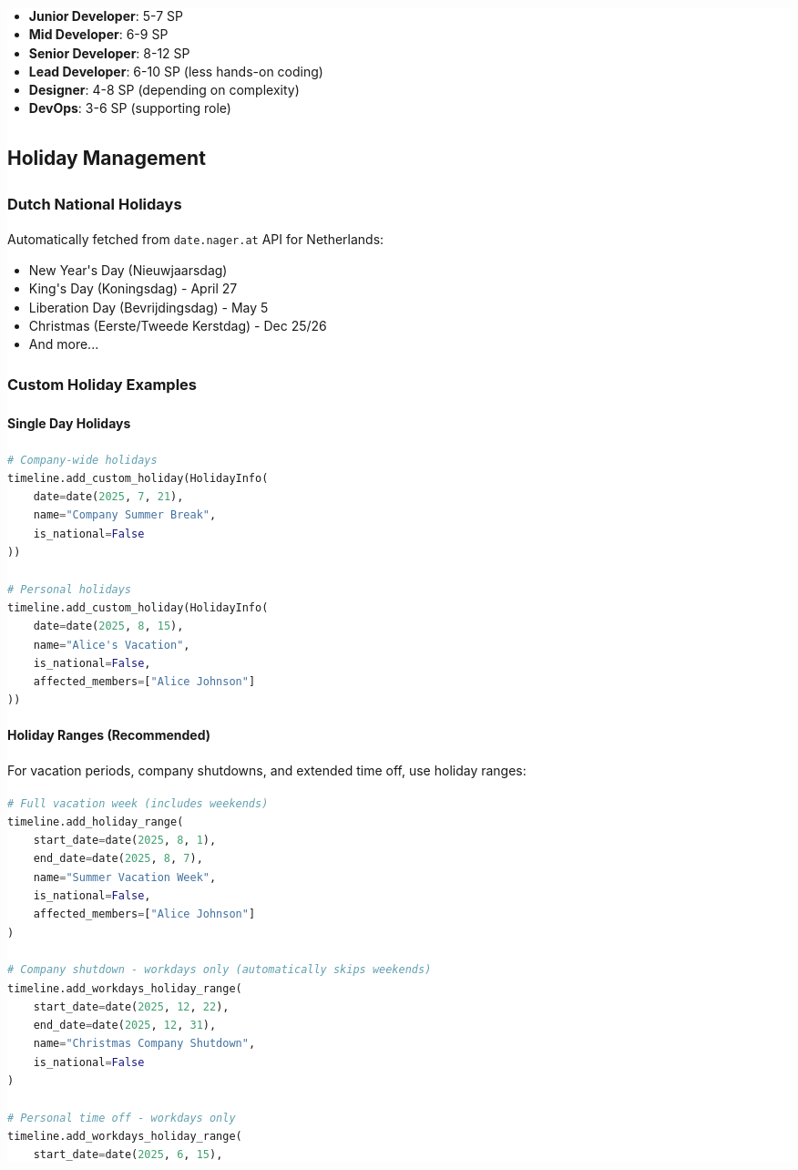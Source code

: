 - **Junior Developer**: 5-7 SP
- **Mid Developer**: 6-9 SP
- **Senior Developer**: 8-12 SP
- **Lead Developer**: 6-10 SP (less hands-on coding)
- **Designer**: 4-8 SP (depending on complexity)
- **DevOps**: 3-6 SP (supporting role)

## Holiday Management

### Dutch National Holidays

Automatically fetched from `date.nager.at` API for Netherlands:

- New Year's Day (Nieuwjaarsdag)
- King's Day (Koningsdag) - April 27
- Liberation Day (Bevrijdingsdag) - May 5
- Christmas (Eerste/Tweede Kerstdag) - Dec 25/26
- And more...

### Custom Holiday Examples

#### Single Day Holidays

```python
# Company-wide holidays
timeline.add_custom_holiday(HolidayInfo(
    date=date(2025, 7, 21),
    name="Company Summer Break",
    is_national=False
))

# Personal holidays
timeline.add_custom_holiday(HolidayInfo(
    date=date(2025, 8, 15),
    name="Alice's Vacation",
    is_national=False,
    affected_members=["Alice Johnson"]
))
```

#### Holiday Ranges (Recommended)

For vacation periods, company shutdowns, and extended time off, use holiday ranges:

```python
# Full vacation week (includes weekends)
timeline.add_holiday_range(
    start_date=date(2025, 8, 1),
    end_date=date(2025, 8, 7),
    name="Summer Vacation Week",
    is_national=False,
    affected_members=["Alice Johnson"]
)

# Company shutdown - workdays only (automatically skips weekends)
timeline.add_workdays_holiday_range(
    start_date=date(2025, 12, 22),
    end_date=date(2025, 12, 31),
    name="Christmas Company Shutdown",
    is_national=False
)

# Personal time off - workdays only
timeline.add_workdays_holiday_range(
    start_date=date(2025, 6, 15),
```